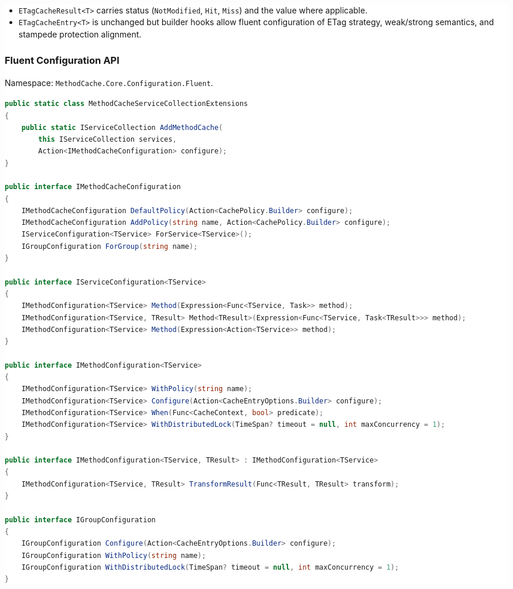 - `ETagCacheResult<T>` carries status (`NotModified`, `Hit`, `Miss`) and the value where applicable.
- `ETagCacheEntry<T>` is unchanged but builder hooks allow fluent configuration of ETag strategy, weak/strong semantics, and stampede protection alignment.

### Fluent Configuration API
Namespace: `MethodCache.Core.Configuration.Fluent`.

```csharp
public static class MethodCacheServiceCollectionExtensions
{
    public static IServiceCollection AddMethodCache(
        this IServiceCollection services,
        Action<IMethodCacheConfiguration> configure);
}

public interface IMethodCacheConfiguration
{
    IMethodCacheConfiguration DefaultPolicy(Action<CachePolicy.Builder> configure);
    IMethodCacheConfiguration AddPolicy(string name, Action<CachePolicy.Builder> configure);
    IServiceConfiguration<TService> ForService<TService>();
    IGroupConfiguration ForGroup(string name);
}

public interface IServiceConfiguration<TService>
{
    IMethodConfiguration<TService> Method(Expression<Func<TService, Task>> method);
    IMethodConfiguration<TService, TResult> Method<TResult>(Expression<Func<TService, Task<TResult>>> method);
    IMethodConfiguration<TService> Method(Expression<Action<TService>> method);
}

public interface IMethodConfiguration<TService>
{
    IMethodConfiguration<TService> WithPolicy(string name);
    IMethodConfiguration<TService> Configure(Action<CacheEntryOptions.Builder> configure);
    IMethodConfiguration<TService> When(Func<CacheContext, bool> predicate);
    IMethodConfiguration<TService> WithDistributedLock(TimeSpan? timeout = null, int maxConcurrency = 1);
}

public interface IMethodConfiguration<TService, TResult> : IMethodConfiguration<TService>
{
    IMethodConfiguration<TService, TResult> TransformResult(Func<TResult, TResult> transform);
}

public interface IGroupConfiguration
{
    IGroupConfiguration Configure(Action<CacheEntryOptions.Builder> configure);
    IGroupConfiguration WithPolicy(string name);
    IGroupConfiguration WithDistributedLock(TimeSpan? timeout = null, int maxConcurrency = 1);
}
```
